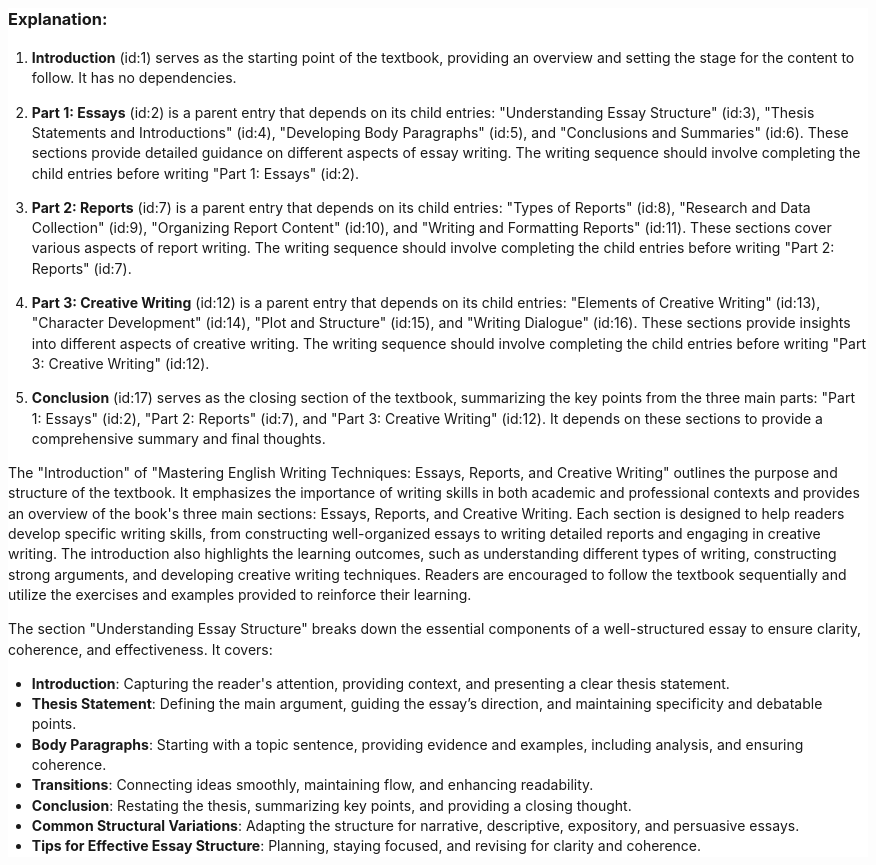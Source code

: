 ### Explanation:
1. **Introduction** (id:1) serves as the starting point of the textbook, providing an overview and setting the stage for the content to follow. It has no dependencies.

2. **Part 1: Essays** (id:2) is a parent entry that depends on its child entries: "Understanding Essay Structure" (id:3), "Thesis Statements and Introductions" (id:4), "Developing Body Paragraphs" (id:5), and "Conclusions and Summaries" (id:6). These sections provide detailed guidance on different aspects of essay writing. The writing sequence should involve completing the child entries before writing "Part 1: Essays" (id:2).

3. **Part 2: Reports** (id:7) is a parent entry that depends on its child entries: "Types of Reports" (id:8), "Research and Data Collection" (id:9), "Organizing Report Content" (id:10), and "Writing and Formatting Reports" (id:11). These sections cover various aspects of report writing. The writing sequence should involve completing the child entries before writing "Part 2: Reports" (id:7).

4. **Part 3: Creative Writing** (id:12) is a parent entry that depends on its child entries: "Elements of Creative Writing" (id:13), "Character Development" (id:14), "Plot and Structure" (id:15), and "Writing Dialogue" (id:16). These sections provide insights into different aspects of creative writing. The writing sequence should involve completing the child entries before writing "Part 3: Creative Writing" (id:12).

5. **Conclusion** (id:17) serves as the closing section of the textbook, summarizing the key points from the three main parts: "Part 1: Essays" (id:2), "Part 2: Reports" (id:7), and "Part 3: Creative Writing" (id:12). It depends on these sections to provide a comprehensive summary and final thoughts.
</content>
<digest>
The "Introduction" of "Mastering English Writing Techniques: Essays, Reports, and Creative Writing" outlines the purpose and structure of the textbook. It emphasizes the importance of writing skills in both academic and professional contexts and provides an overview of the book's three main sections: Essays, Reports, and Creative Writing. Each section is designed to help readers develop specific writing skills, from constructing well-organized essays to writing detailed reports and engaging in creative writing. The introduction also highlights the learning outcomes, such as understanding different types of writing, constructing strong arguments, and developing creative writing techniques. Readers are encouraged to follow the textbook sequentially and utilize the exercises and examples provided to reinforce their learning.

The section "Understanding Essay Structure" breaks down the essential components of a well-structured essay to ensure clarity, coherence, and effectiveness. It covers:

- **Introduction**: Capturing the reader's attention, providing context, and presenting a clear thesis statement.
- **Thesis Statement**: Defining the main argument, guiding the essay’s direction, and maintaining specificity and debatable points.
- **Body Paragraphs**: Starting with a topic sentence, providing evidence and examples, including analysis, and ensuring coherence.
- **Transitions**: Connecting ideas smoothly, maintaining flow, and enhancing readability.
- **Conclusion**: Restating the thesis, summarizing key points, and providing a closing thought.
- **Common Structural Variations**: Adapting the structure for narrative, descriptive, expository, and persuasive essays.
- **Tips for Effective Essay Structure**: Planning, staying focused, and revising for clarity and coherence.
